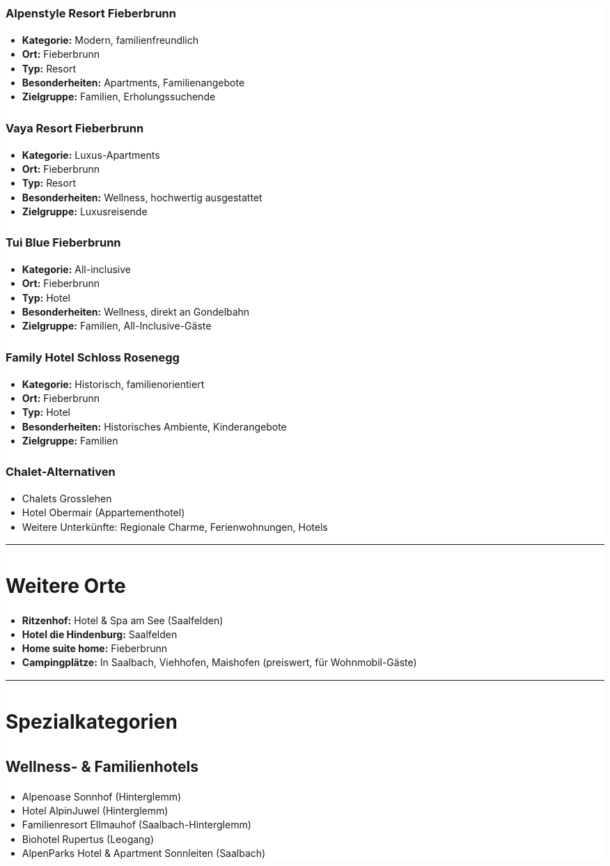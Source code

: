 ### Alpenstyle Resort Fieberbrunn
- **Kategorie:** Modern, familienfreundlich
- **Ort:** Fieberbrunn
- **Typ:** Resort
- **Besonderheiten:** Apartments, Familienangebote
- **Zielgruppe:** Familien, Erholungssuchende

### Vaya Resort Fieberbrunn
- **Kategorie:** Luxus-Apartments
- **Ort:** Fieberbrunn
- **Typ:** Resort
- **Besonderheiten:** Wellness, hochwertig ausgestattet
- **Zielgruppe:** Luxusreisende

### Tui Blue Fieberbrunn
- **Kategorie:** All-inclusive
- **Ort:** Fieberbrunn
- **Typ:** Hotel
- **Besonderheiten:** Wellness, direkt an Gondelbahn
- **Zielgruppe:** Familien, All-Inclusive-Gäste

### Family Hotel Schloss Rosenegg
- **Kategorie:** Historisch, familienorientiert
- **Ort:** Fieberbrunn
- **Typ:** Hotel
- **Besonderheiten:** Historisches Ambiente, Kinderangebote
- **Zielgruppe:** Familien

### Chalet-Alternativen
- Chalets Grosslehen
- Hotel Obermair (Appartementhotel)
- Weitere Unterkünfte: Regionale Charme, Ferienwohnungen, Hotels

---

# Weitere Orte

- **Ritzenhof:** Hotel & Spa am See (Saalfelden)
- **Hotel die Hindenburg:** Saalfelden
- **Home suite home:** Fieberbrunn
- **Campingplätze:** In Saalbach, Viehhofen, Maishofen (preiswert, für Wohnmobil-Gäste)

---

# Spezialkategorien

## Wellness- & Familienhotels
- Alpenoase Sonnhof (Hinterglemm)
- Hotel AlpinJuwel (Hinterglemm)
- Familienresort Ellmauhof (Saalbach-Hinterglemm)
- Biohotel Rupertus (Leogang)
- AlpenParks Hotel & Apartment Sonnleiten (Saalbach)
